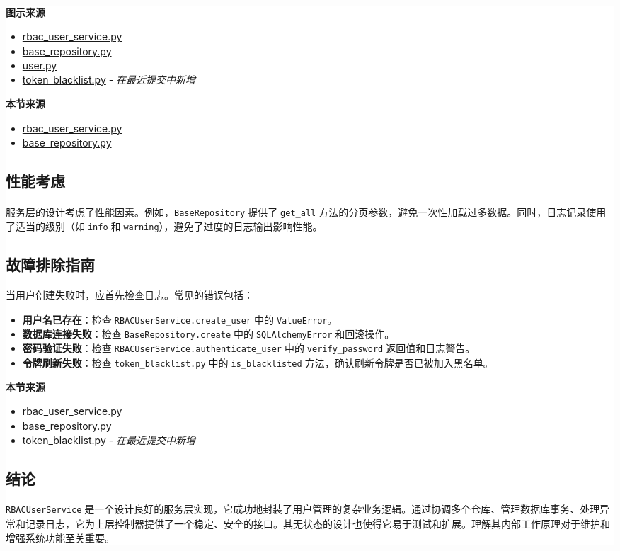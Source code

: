 **图示来源**
- [rbac_user_service.py](file://AI-agent-backend/app/service/rbac_user_service.py)
- [base_repository.py](file://AI-agent-backend/app/repository/base_repository.py)
- [user.py](file://AI-agent-backend/app/entity/user.py)
- [token_blacklist.py](file://AI-agent-backend/app/core/token_blacklist.py) - *在最近提交中新增*

**本节来源**
- [rbac_user_service.py](file://AI-agent-backend/app/service/rbac_user_service.py)
- [base_repository.py](file://AI-agent-backend/app/repository/base_repository.py)

## 性能考虑
服务层的设计考虑了性能因素。例如，`BaseRepository` 提供了 `get_all` 方法的分页参数，避免一次性加载过多数据。同时，日志记录使用了适当的级别（如 `info` 和 `warning`），避免了过度的日志输出影响性能。

## 故障排除指南
当用户创建失败时，应首先检查日志。常见的错误包括：
- **用户名已存在**：检查 `RBACUserService.create_user` 中的 `ValueError`。
- **数据库连接失败**：检查 `BaseRepository.create` 中的 `SQLAlchemyError` 和回滚操作。
- **密码验证失败**：检查 `RBACUserService.authenticate_user` 中的 `verify_password` 返回值和日志警告。
- **令牌刷新失败**：检查 `token_blacklist.py` 中的 `is_blacklisted` 方法，确认刷新令牌是否已被加入黑名单。

**本节来源**
- [rbac_user_service.py](file://AI-agent-backend/app/service/rbac_user_service.py)
- [base_repository.py](file://AI-agent-backend/app/repository/base_repository.py)
- [token_blacklist.py](file://AI-agent-backend/app/core/token_blacklist.py) - *在最近提交中新增*

## 结论
`RBACUserService` 是一个设计良好的服务层实现，它成功地封装了用户管理的复杂业务逻辑。通过协调多个仓库、管理数据库事务、处理异常和记录日志，它为上层控制器提供了一个稳定、安全的接口。其无状态的设计也使得它易于测试和扩展。理解其内部工作原理对于维护和增强系统功能至关重要。